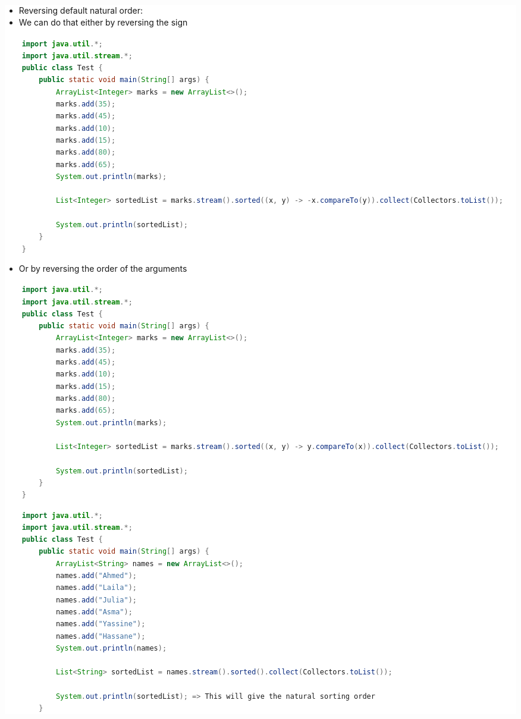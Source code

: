 - Reversing default natural order:
- We can do that either by reversing the sign 

``` java
    import java.util.*;
    import java.util.stream.*;
    public class Test {
        public static void main(String[] args) {
            ArrayList<Integer> marks = new ArrayList<>();
            marks.add(35);
            marks.add(45);
            marks.add(10);
            marks.add(15);
            marks.add(80);
            marks.add(65);
            System.out.println(marks); 
            
            List<Integer> sortedList = marks.stream().sorted((x, y) -> -x.compareTo(y)).collect(Collectors.toList());

            System.out.println(sortedList); 
        } 
    }
```
- Or by reversing the order of the arguments

``` java
    import java.util.*;
    import java.util.stream.*;
    public class Test {
        public static void main(String[] args) {
            ArrayList<Integer> marks = new ArrayList<>();
            marks.add(35);
            marks.add(45);
            marks.add(10);
            marks.add(15);
            marks.add(80);
            marks.add(65);
            System.out.println(marks); 
            
            List<Integer> sortedList = marks.stream().sorted((x, y) -> y.compareTo(x)).collect(Collectors.toList());

            System.out.println(sortedList); 
        } 
    }
```

``` java
    import java.util.*;
    import java.util.stream.*;
    public class Test {
        public static void main(String[] args) {
            ArrayList<String> names = new ArrayList<>();
            names.add("Ahmed");
            names.add("Laila");
            names.add("Julia");
            names.add("Asma");
            names.add("Yassine");
            names.add("Hassane");
            System.out.println(names); 
            
            List<String> sortedList = names.stream().sorted().collect(Collectors.toList());

            System.out.println(sortedList); => This will give the natural sorting order 
        } 
```